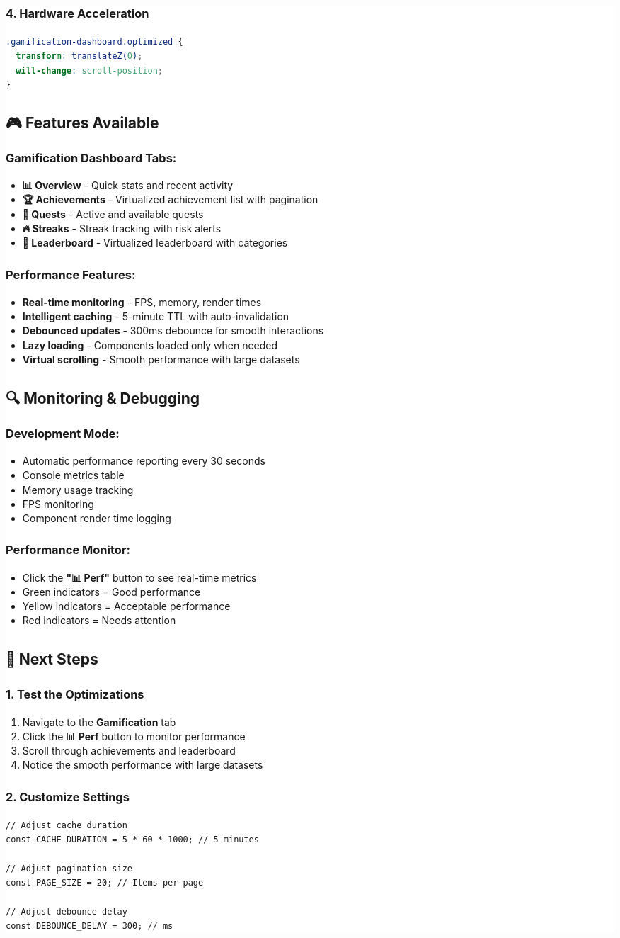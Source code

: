 ### **4. Hardware Acceleration**
```css
.gamification-dashboard.optimized {
  transform: translateZ(0);
  will-change: scroll-position;
}
```

## 🎮 **Features Available**

### **Gamification Dashboard Tabs:**
- **📊 Overview** - Quick stats and recent activity
- **🏆 Achievements** - Virtualized achievement list with pagination
- **🎯 Quests** - Active and available quests
- **🔥 Streaks** - Streak tracking with risk alerts
- **🏅 Leaderboard** - Virtualized leaderboard with categories

### **Performance Features:**
- **Real-time monitoring** - FPS, memory, render times
- **Intelligent caching** - 5-minute TTL with auto-invalidation
- **Debounced updates** - 300ms debounce for smooth interactions
- **Lazy loading** - Components loaded only when needed
- **Virtual scrolling** - Smooth performance with large datasets

## 🔍 **Monitoring & Debugging**

### **Development Mode:**
- Automatic performance reporting every 30 seconds
- Console metrics table
- Memory usage tracking
- FPS monitoring
- Component render time logging

### **Performance Monitor:**
- Click the **"📊 Perf"** button to see real-time metrics
- Green indicators = Good performance
- Yellow indicators = Acceptable performance  
- Red indicators = Needs attention

## 🎯 **Next Steps**

### **1. Test the Optimizations**
1. Navigate to the **Gamification** tab
2. Click the **📊 Perf** button to monitor performance
3. Scroll through achievements and leaderboard
4. Notice the smooth performance with large datasets

### **2. Customize Settings**
```tsx
// Adjust cache duration
const CACHE_DURATION = 5 * 60 * 1000; // 5 minutes

// Adjust pagination size
const PAGE_SIZE = 20; // Items per page

// Adjust debounce delay
const DEBOUNCE_DELAY = 300; // ms
```
